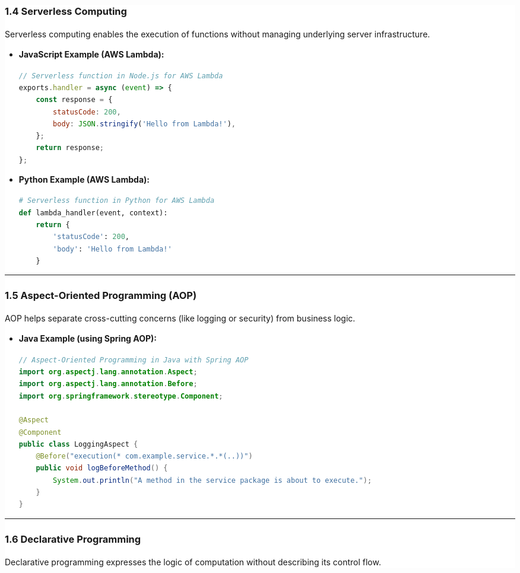 ### 1.4 Serverless Computing
Serverless computing enables the execution of functions without managing underlying server infrastructure.

- **JavaScript Example (AWS Lambda):**

  ```js
  // Serverless function in Node.js for AWS Lambda
  exports.handler = async (event) => {
      const response = {
          statusCode: 200,
          body: JSON.stringify('Hello from Lambda!'),
      };
      return response;
  };
  ```

- **Python Example (AWS Lambda):**

  ```python
  # Serverless function in Python for AWS Lambda
  def lambda_handler(event, context):
      return {
          'statusCode': 200,
          'body': 'Hello from Lambda!'
      }
  ```

---

### 1.5 Aspect-Oriented Programming (AOP)
AOP helps separate cross-cutting concerns (like logging or security) from business logic.

- **Java Example (using Spring AOP):**

  ```java
  // Aspect-Oriented Programming in Java with Spring AOP
  import org.aspectj.lang.annotation.Aspect;
  import org.aspectj.lang.annotation.Before;
  import org.springframework.stereotype.Component;

  @Aspect
  @Component
  public class LoggingAspect {
      @Before("execution(* com.example.service.*.*(..))")
      public void logBeforeMethod() {
          System.out.println("A method in the service package is about to execute.");
      }
  }
  ```

---

### 1.6 Declarative Programming
Declarative programming expresses the logic of computation without describing its control flow.
